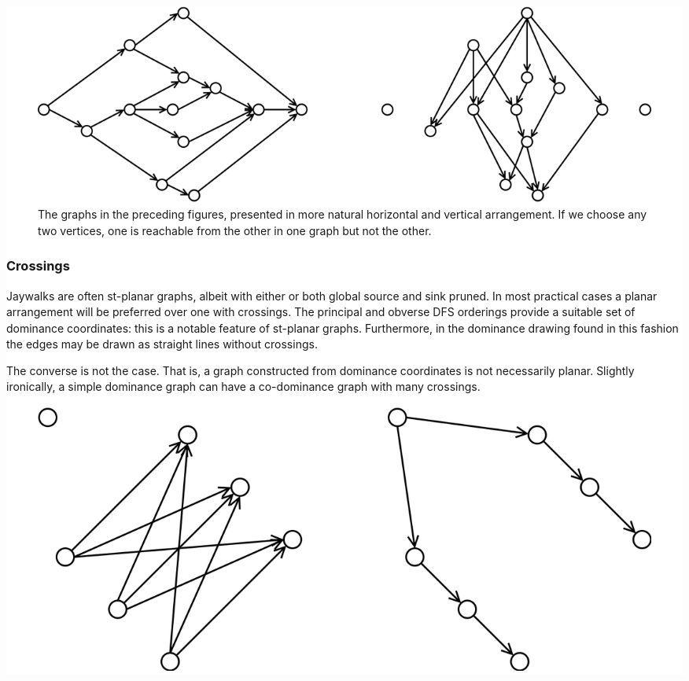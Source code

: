 <figure>
<img src="figs-concepts/Concepts-P.svg"
alt="The graphs in the preceding figures, presented in more natural horizontal and vertical arrangement. If we choose any two vertices, one is reachable from the other in one graph but not the other." />
<figcaption aria-hidden="true">The graphs in the preceding figures,
presented in more natural horizontal and vertical arrangement. If we
choose any two vertices, one is reachable from the other in one graph
but not the other.</figcaption>
</figure>

### Crossings

Jaywalks are often st-planar graphs, albeit with either or both global
source and sink pruned. In most practical cases a planar arrangement
will be preferred over one with crossings. The principal and obverse DFS
orderings provide a suitable set of dominance coordinates: this is a
notable feature of st-planar graphs. Furthermore, in the dominance
drawing found in this fashion the edges may be drawn as straight lines
without crossings.

The converse is not the case. That is, a graph constructed from
dominance coordinates is not necessarily planar. Slightly ironically, a
simple dominance graph can have a co-dominance graph with many
crossings.

<figure>
<img src="figs-concepts/Concepts-Q.svg"
alt="A complicated dominance graph can have a simple corresponding co-dominance graph, and vice versa. The worst-case complexity is a graph with the number of edges proportional to the square of the number of vertices. This has implicates for some construction algorithms (discussed elsewhere)." />